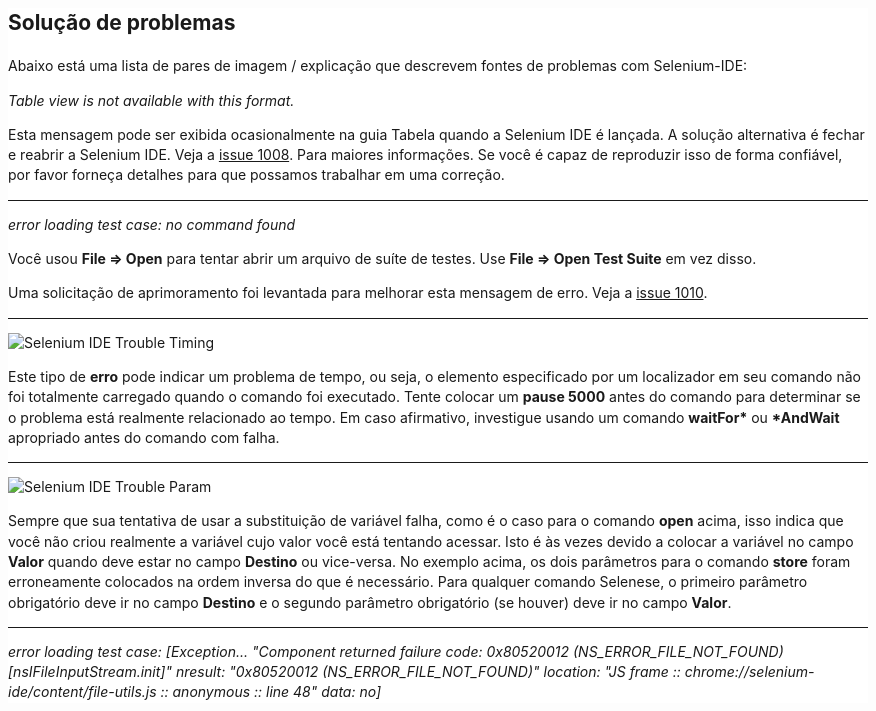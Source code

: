 ## Solução de problemas

Abaixo está uma lista de pares de imagem / explicação que descrevem
fontes de problemas com Selenium-IDE:

*Table view is not available with this format.*

Esta mensagem pode ser exibida ocasionalmente na guia Tabela quando a Selenium IDE é
lançada. A solução alternativa é fechar e reabrir a Selenium IDE. Veja
a [issue 1008](http://code.google.com/p/selenium/issues/detail?id=1008).
Para maiores informações. Se você é capaz de reproduzir isso de forma confiável, por favor
forneça detalhes para que possamos trabalhar em uma correção.

------------------

*error loading test case: no command found*

Você usou **File => Open** para tentar abrir um arquivo de suíte de testes. Use **File => Open
Test Suite** em vez disso.

Uma solicitação de aprimoramento foi levantada para melhorar esta mensagem de erro. Veja
a [issue 1010](http://code.google.com/p/selenium/issues/detail?id=1010).

------------------

![Selenium IDE Trouble Timing](/images/documentation/legacy/selenium_ide_trouble_timing.png)

Este tipo de **erro** pode indicar um problema de tempo, ou seja, o elemento
especificado por um localizador em seu comando não foi totalmente carregado quando o comando
foi executado. Tente colocar um **pause 5000** antes do comando para determinar
se o problema está realmente relacionado ao tempo. Em caso afirmativo, investigue usando um
comando **waitFor\*** ou **\*AndWait** apropriado antes do comando com falha.

------------------

![Selenium IDE Trouble Param](/images/documentation/legacy/selenium_ide_trouble_param.png)

Sempre que sua tentativa de usar a substituição de variável falha, como é o
caso para o comando **open** acima, isso indica
que você não criou realmente a variável cujo valor você está
tentando acessar. Isto é
às vezes devido a colocar a variável no campo **Valor** quando
deve estar no campo **Destino** ou vice-versa. No exemplo acima,
os dois parâmetros para o comando **store** foram erroneamente
colocados na ordem inversa do que é necessário.
Para qualquer comando Selenese, o primeiro parâmetro obrigatório deve ir
no campo **Destino** e o segundo parâmetro obrigatório (se houver)
deve ir no campo **Valor**.  

----------

*error loading test case: [Exception... "Component returned failure code:
0x80520012 (NS_ERROR_FILE_NOT_FOUND) [nsIFileInputStream.init]" nresult:
"0x80520012 (NS_ERROR_FILE_NOT_FOUND)" location: "JS frame ::
chrome://selenium-ide/content/file-utils.js :: anonymous :: line 48" data: no]*
